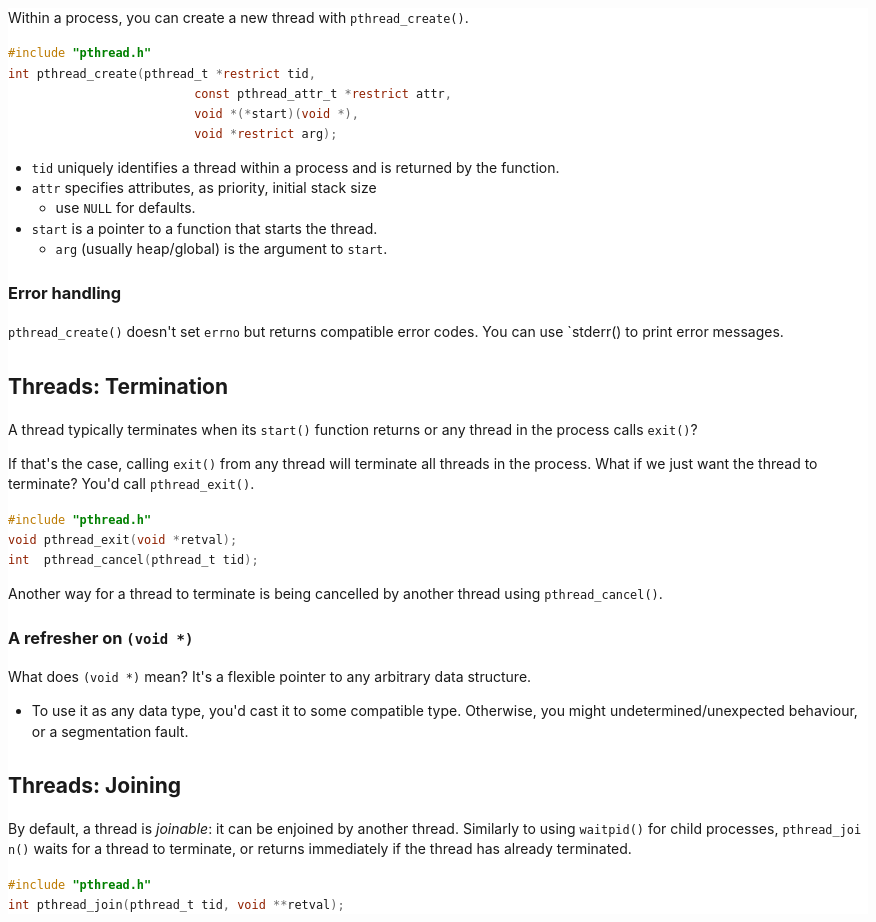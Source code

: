 Within a process, you can create a new thread with `pthread_create()`.

```c
#include "pthread.h"
int pthread_create(pthread_t *restrict tid,
                          const pthread_attr_t *restrict attr,
                          void *(*start)(void *),
                          void *restrict arg);
```

- `tid` uniquely identifies a thread within a process and is returned by the function.
- `attr` specifies attributes, as priority, initial stack size
  - use `NULL` for defaults.
- `start` is a pointer to a function that starts the thread.
  - `arg` (usually heap/global) is the argument to `start`.

### Error handling

`pthread_create()` doesn't set `errno` but returns compatible error codes. You can use `stderr() to print error messages.

## Threads: Termination

A thread typically terminates when its `start()` function returns or any thread in the process calls `exit()`?

If that's the case, calling `exit()` from any thread will terminate all threads in the process. What if we just want the thread to terminate? You'd call `pthread_exit()`.

```c
#include "pthread.h"
void pthread_exit(void *retval);
int  pthread_cancel(pthread_t tid);
```

Another way for a thread to terminate is being cancelled by another thread using `pthread_cancel()`.

### A refresher on `(void *)`

What does `(void *)` mean? It's a flexible pointer to any arbitrary data structure.

- To use it as any data type, you'd cast it to some compatible type. Otherwise, you might undetermined/unexpected behaviour, or a segmentation fault.

## Threads: Joining

By default, a thread is _joinable_: it can be enjoined by another thread. Similarly to using `waitpid()` for child processes, `pthread_join()` waits for a thread to terminate, or returns immediately if the thread has already terminated.

```c
#include "pthread.h"
int pthread_join(pthread_t tid, void **retval);
```
